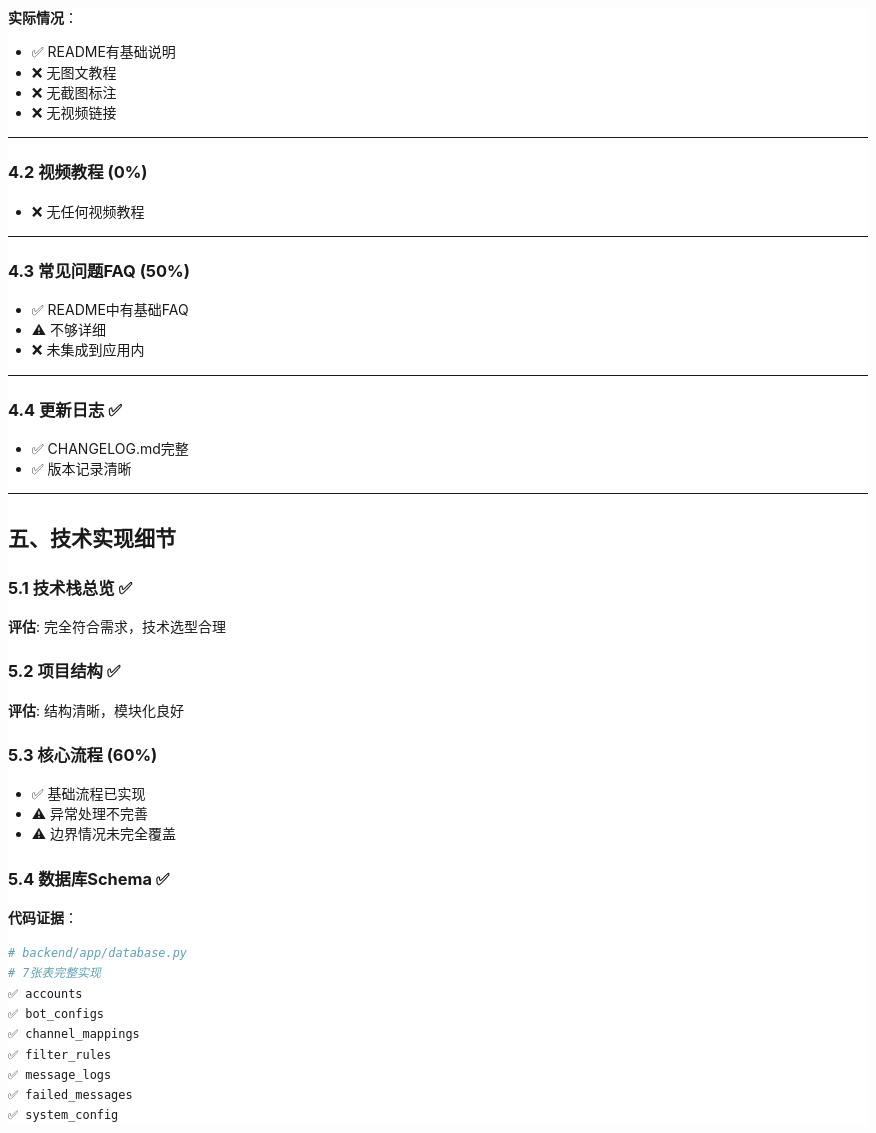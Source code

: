 **实际情况**：
- ✅ README有基础说明
- ❌ 无图文教程
- ❌ 无截图标注
- ❌ 无视频链接

---

### 4.2 视频教程 (0%)
- ❌ 无任何视频教程

---

### 4.3 常见问题FAQ (50%)
- ✅ README中有基础FAQ
- ⚠️ 不够详细
- ❌ 未集成到应用内

---

### 4.4 更新日志 ✅
- ✅ CHANGELOG.md完整
- ✅ 版本记录清晰

---

## 五、技术实现细节

### 5.1 技术栈总览 ✅
**评估**: 完全符合需求，技术选型合理

### 5.2 项目结构 ✅
**评估**: 结构清晰，模块化良好

### 5.3 核心流程 (60%)
- ✅ 基础流程已实现
- ⚠️ 异常处理不完善
- ⚠️ 边界情况未完全覆盖

### 5.4 数据库Schema ✅
**代码证据**：
```python
# backend/app/database.py
# 7张表完整实现
✅ accounts
✅ bot_configs
✅ channel_mappings
✅ filter_rules
✅ message_logs
✅ failed_messages
✅ system_config
```
